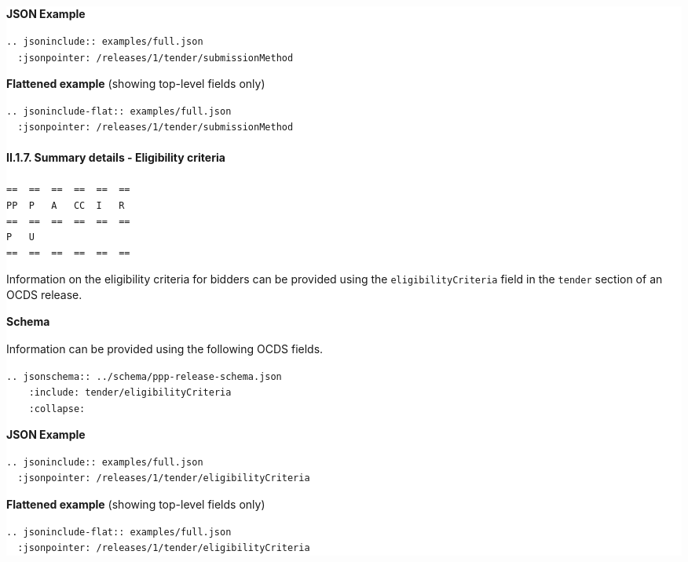 
**JSON Example**

```eval_rst
.. jsoninclude:: examples/full.json
  :jsonpointer: /releases/1/tender/submissionMethod
```

**Flattened example** (showing top-level fields only)


```eval_rst
.. jsoninclude-flat:: examples/full.json
  :jsonpointer: /releases/1/tender/submissionMethod
```



 

 #### II.1.7. Summary details - Eligibility criteria 



<div class='disclosure-timing'>

```eval_rst 
==  ==  ==  ==  ==  ==
PP  P   A   CC  I   R 
==  ==  ==  ==  ==  ==
P   U             
==  ==  ==  ==  ==  ==

```

</div>

 Information on the eligibility criteria for bidders can be provided using the ```eligibilityCriteria``` field in the ```tender``` section of an OCDS release. 

**Schema** 

Information can be provided using the following OCDS fields.

```eval_rst
.. jsonschema:: ../schema/ppp-release-schema.json
    :include: tender/eligibilityCriteria
    :collapse: 
```


**JSON Example**

```eval_rst
.. jsoninclude:: examples/full.json
  :jsonpointer: /releases/1/tender/eligibilityCriteria
```

**Flattened example** (showing top-level fields only)


```eval_rst
.. jsoninclude-flat:: examples/full.json
  :jsonpointer: /releases/1/tender/eligibilityCriteria
```
